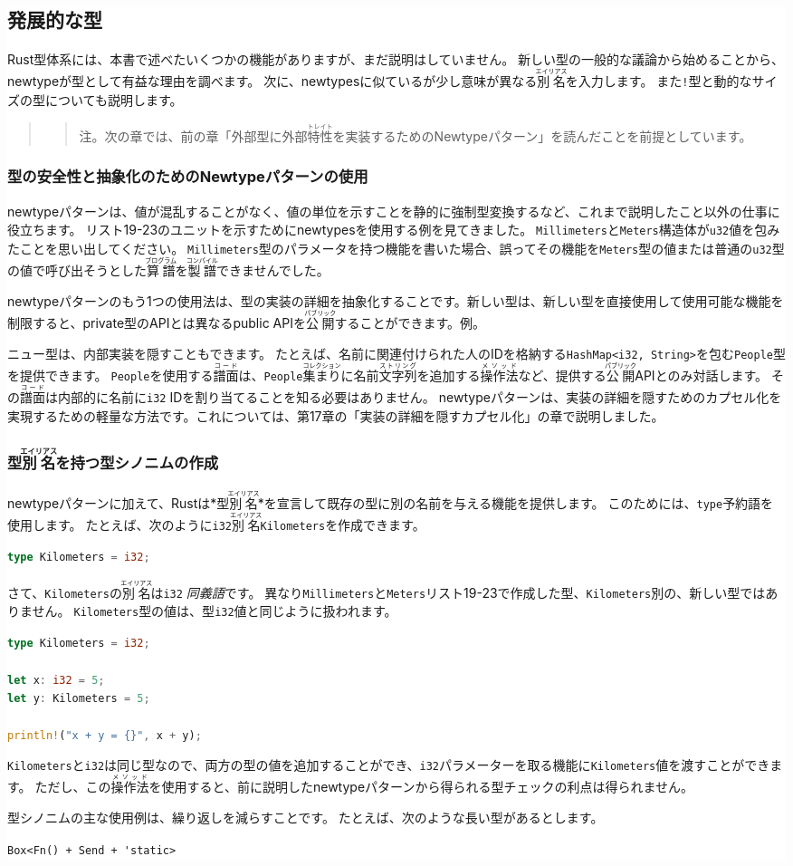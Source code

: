 ## 発展的な型

Rust型体系には、本書で述べたいくつかの機能がありますが、まだ説明はしていません。
新しい型の一般的な議論から始めることから、newtypeが型として有益な理由を調べます。
次に、newtypesに似ているが少し意味が異なる<ruby>別名<rt>エイリアス</rt></ruby>を入力します。
また`!`型と動的なサイズの型についても説明します。

> > 注。次の章では、前の章「外部型に外部<ruby>特性<rt>トレイト</rt></ruby>を実装するためのNewtypeパターン」を読んだことを前提としています。

### 型の安全性と抽象化のためのNewtypeパターンの使用

newtypeパターンは、値が混乱することがなく、値の単位を示すことを静的に強制型変換するなど、これまで説明したこと以外の仕事に役立ちます。
リスト19-23のユニットを示すためにnewtypesを使用する例を見てきました。 `Millimeters`と`Meters`構造体が`u32`値を包みたことを思い出してください。
`Millimeters`型のパラメータを持つ機能を書いた場合、誤ってその機能を`Meters`型の値または普通の`u32`型の値で呼び出そうとした<ruby>算譜<rt>プログラム</rt></ruby>を<ruby>製譜<rt>コンパイル</rt></ruby>できませんでした。

newtypeパターンのもう1つの使用法は、型の実装の詳細を抽象化することです。新しい型は、新しい型を直接使用して使用可能な機能を制限すると、private型のAPIとは異なるpublic APIを<ruby>公開<rt>パブリック</rt></ruby>することができます。例。

ニュー型は、内部実装を隠すこともできます。
たとえば、名前に関連付けられた人のIDを格納する`HashMap<i32, String>`を包む`People`型を提供できます。
`People`を使用する<ruby>譜面<rt>コード</rt></ruby>は、`People`<ruby>集まり<rt>コレクション</rt></ruby>に名前<ruby>文字列<rt>ストリング</rt></ruby>を追加する<ruby>操作法<rt>メソッド</rt></ruby>など、提供する<ruby>公開<rt>パブリック</rt></ruby>APIとのみ対話します。
その<ruby>譜面<rt>コード</rt></ruby>は内部的に名前に`i32` IDを割り当てることを知る必要はありません。
newtypeパターンは、実装の詳細を隠すためのカプセル化を実現するための軽量な方法です。これについては、第17章の「実装の詳細を隠すカプセル化」の章で説明しました。

### 型<ruby>別名<rt>エイリアス</rt></ruby>を持つ型シノニムの作成

newtypeパターンに加えて、Rustは*型<ruby>別名<rt>エイリアス</rt></ruby>*を宣言して既存の型に別の名前を与える機能を提供します。
このためには、`type`予約語を使用します。
たとえば、次のように`i32`<ruby>別名<rt>エイリアス</rt></ruby>`Kilometers`を作成できます。

```rust
type Kilometers = i32;
```

さて、`Kilometers`の<ruby>別名<rt>エイリアス</rt></ruby>は`i32` *同義語*です。
異なり`Millimeters`と`Meters`リスト19-23で作成した型、`Kilometers`別の、新しい型ではありません。
`Kilometers`型の値は、型`i32`値と同じように扱われます。

```rust
type Kilometers = i32;

let x: i32 = 5;
let y: Kilometers = 5;

println!("x + y = {}", x + y);
```

`Kilometers`と`i32`は同じ型なので、両方の型の値を追加することができ、`i32`パラメーターを取る機能に`Kilometers`値を渡すことができます。
ただし、この<ruby>操作法<rt>メソッド</rt></ruby>を使用すると、前に説明したnewtypeパターンから得られる型チェックの利点は得られません。

型シノニムの主な使用例は、繰り返しを減らすことです。
たとえば、次のような長い型があるとします。

```rust,ignore
Box<Fn() + Send + 'static>
```
